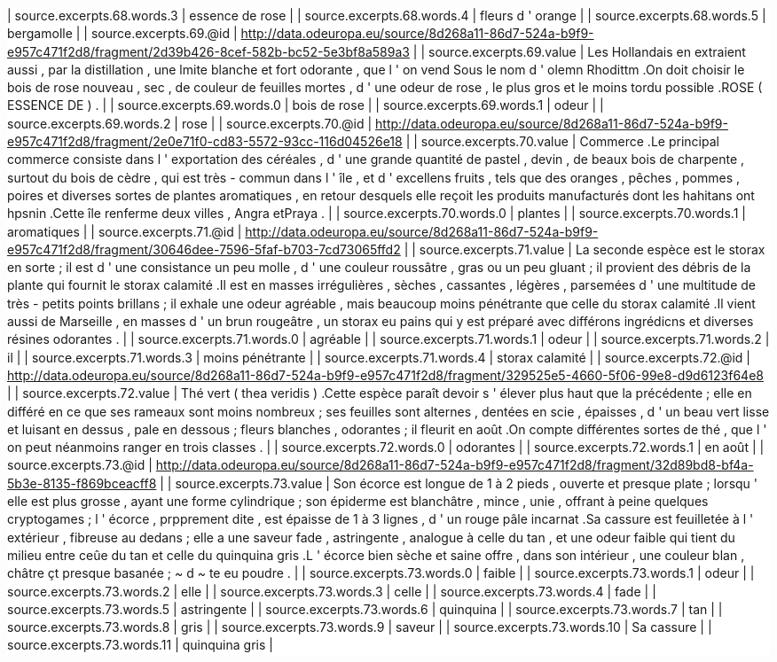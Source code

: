 | source.excerpts.68.words.3 | essence de rose |
| source.excerpts.68.words.4 | fleurs d ' orange |
| source.excerpts.68.words.5 | bergamolle |
| source.excerpts.69.@id | http://data.odeuropa.eu/source/8d268a11-86d7-524a-b9f9-e957c471f2d8/fragment/2d39b426-8cef-582b-bc52-5e3bf8a589a3 |
| source.excerpts.69.value | Les Hollandais en extraient aussi , par la distillation , une lmite blanche et fort odorante , que l ' on vend Sous le nom d ' olemn Rhodittm .On doit choisir le bois de rose nouveau , sec , de couleur de feuilles mortes , d ' une odeur de rose , le plus gros et le moins tordu possible .ROSE ( ESSENCE DE ) . |
| source.excerpts.69.words.0 | bois de rose |
| source.excerpts.69.words.1 | odeur |
| source.excerpts.69.words.2 | rose |
| source.excerpts.70.@id | http://data.odeuropa.eu/source/8d268a11-86d7-524a-b9f9-e957c471f2d8/fragment/2e0e71f0-cd83-5572-93cc-116d04526e18 |
| source.excerpts.70.value | Commerce .Le principal commerce consiste dans l ' exportation des céréales , d ' une grande quantité de pastel , devin , de beaux bois de charpente , surtout du bois de cèdre , qui est très - commun dans l ' île , et d ' excellens fruits , tels que des oranges , pêches , pommes , poires et diverses sortes de plantes aromatiques , en retour desquels elle reçoit les produits manufacturés dont les hahitans ont hpsnin .Cette île renferme deux villes , Angra etPraya . |
| source.excerpts.70.words.0 | plantes |
| source.excerpts.70.words.1 | aromatiques |
| source.excerpts.71.@id | http://data.odeuropa.eu/source/8d268a11-86d7-524a-b9f9-e957c471f2d8/fragment/30646dee-7596-5faf-b703-7cd73065ffd2 |
| source.excerpts.71.value | La seconde espèce est le storax en sorte ; il est d ' une consistance un peu molle , d ' une couleur roussâtre , gras ou un peu gluant ; il provient des débris de la plante qui fournit le storax calamité .Il est en masses irrégulières , sèches , cassantes , légères , parsemées d ' une multitude de très - petits points brillans ; il exhale une odeur agréable , mais beaucoup moins pénétrante que celle du storax calamité .Il vient aussi de Marseille , en masses d ' un brun rougeâtre , un storax eu pains qui y est préparé avec différons ingrédicns et diverses résines odorantes . |
| source.excerpts.71.words.0 | agréable |
| source.excerpts.71.words.1 | odeur |
| source.excerpts.71.words.2 | il |
| source.excerpts.71.words.3 | moins pénétrante |
| source.excerpts.71.words.4 | storax calamité |
| source.excerpts.72.@id | http://data.odeuropa.eu/source/8d268a11-86d7-524a-b9f9-e957c471f2d8/fragment/329525e5-4660-5f06-99e8-d9d6123f64e8 |
| source.excerpts.72.value | Thé vert ( thea veridis ) .Cette espèce paraît devoir s ' élever plus haut que la précédente ; elle en différé en ce que ses rameaux sont moins nombreux ; ses feuilles sont alternes , dentées en scie , épaisses , d ' un beau vert lisse et luisant en dessus , pale en dessous ; fleurs blanches , odorantes ; il fleurit en août .On compte différentes sortes de thé , que l ' on peut néanmoins ranger en trois classes . |
| source.excerpts.72.words.0 | odorantes |
| source.excerpts.72.words.1 | en août |
| source.excerpts.73.@id | http://data.odeuropa.eu/source/8d268a11-86d7-524a-b9f9-e957c471f2d8/fragment/32d89bd8-bf4a-5b3e-8135-f869bceacff8 |
| source.excerpts.73.value | Son écorce est longue de 1 à 2 pieds , ouverte et presque plate ; lorsqu ' elle est plus grosse , ayant une forme cylindrique ; son épiderme est blanchâtre , mince , unie , offrant à peine quelques cryptogames ; l ' écorce , prpprement dite , est épaisse de 1 à 3 lignes , d ' un rouge pâle incarnat .Sa cassure est feuilletée à l ' extérieur , fibreuse au dedans ; elle a une saveur fade , astringente , analogue à celle du tan , et une odeur faible qui tient du milieu entre ceûe du tan et celle du quinquina gris .L ' écorce bien sèche et saine offre , dans son intérieur , une couleur blan , châtre çt presque basanée ; ~ d ~ te eu poudre . |
| source.excerpts.73.words.0 | faible |
| source.excerpts.73.words.1 | odeur |
| source.excerpts.73.words.2 | elle |
| source.excerpts.73.words.3 | celle |
| source.excerpts.73.words.4 | fade |
| source.excerpts.73.words.5 | astringente |
| source.excerpts.73.words.6 | quinquina |
| source.excerpts.73.words.7 | tan |
| source.excerpts.73.words.8 | gris |
| source.excerpts.73.words.9 | saveur |
| source.excerpts.73.words.10 | Sa cassure |
| source.excerpts.73.words.11 | quinquina gris |